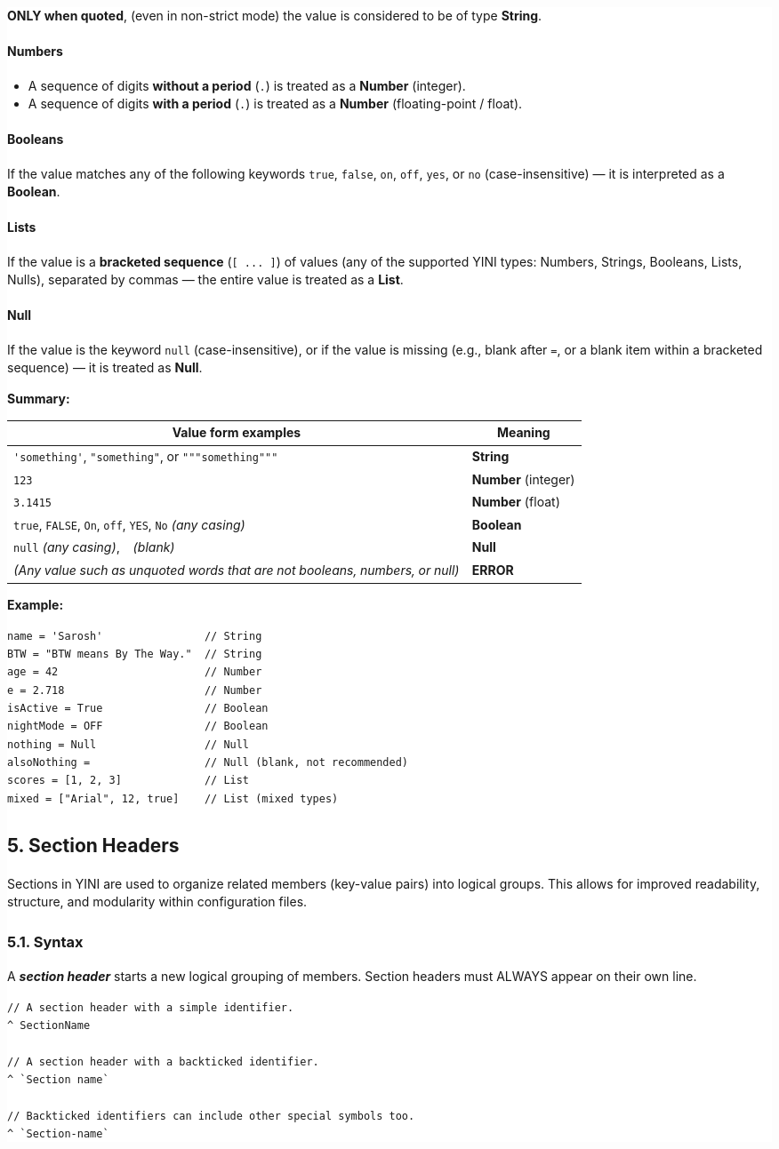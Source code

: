 **ONLY when quoted**, (even in non-strict mode) the value is considered to be of type **String**.

#### Numbers
- A sequence of digits **without a period** (`.`) is treated as a **Number** (integer).
- A sequence of digits **with a period** (`.`) is treated as a **Number** (floating-point / float).

#### Booleans
If the value matches any of the following keywords `true`, `false`, `on`, `off`, `yes`, or `no` (case-insensitive) — it is interpreted as a **Boolean**. 

#### Lists
If the value is a **bracketed sequence** (`[ ... ]`) of values (any of the supported YINI types: Numbers, Strings, Booleans, Lists, Nulls), separated by commas — the entire value is treated as a **List**.

#### Null
If the value is the keyword `null` (case-insensitive), or if the value is missing (e.g., blank after `=`, or a blank item within a bracketed sequence) — it is treated as **Null**.

**Summary:**

| Value form examples | Meaning |
|------------|---------|
| `'something'`, `"something"`, or `"""something"""` | **String** |
| `123` | **Number** (integer) |
| `3.1415` | **Number** (float) |
| `true`, `FALSE`, `On`, `off`, `YES`, `No` _(any casing)_| **Boolean** |
| `null` _(any casing)_, ` ` _(blank)_ | **Null** |
| _(Any value such as unquoted words that are not booleans, numbers, or null)_ | **ERROR** |

**Example:**
```txt
name = 'Sarosh'                // String
BTW = "BTW means By The Way."  // String
age = 42                       // Number
e = 2.718                      // Number
isActive = True                // Boolean
nightMode = OFF                // Boolean
nothing = Null                 // Null
alsoNothing =                  // Null (blank, not recommended)
scores = [1, 2, 3]             // List
mixed = ["Arial", 12, true]    // List (mixed types)
```

## 5. Section Headers
Sections in YINI are used to organize related members (key-value pairs) into logical groups. This allows for improved readability, structure, and modularity within configuration files.

### 5.1. Syntax
A _**section header**_ starts a new logical grouping of members. Section headers must ALWAYS appear on their own line.
```yini
// A section header with a simple identifier.
^ SectionName

// A section header with a backticked identifier.
^ `Section name`

// Backticked identifiers can include other special symbols too.
^ `Section-name`
```